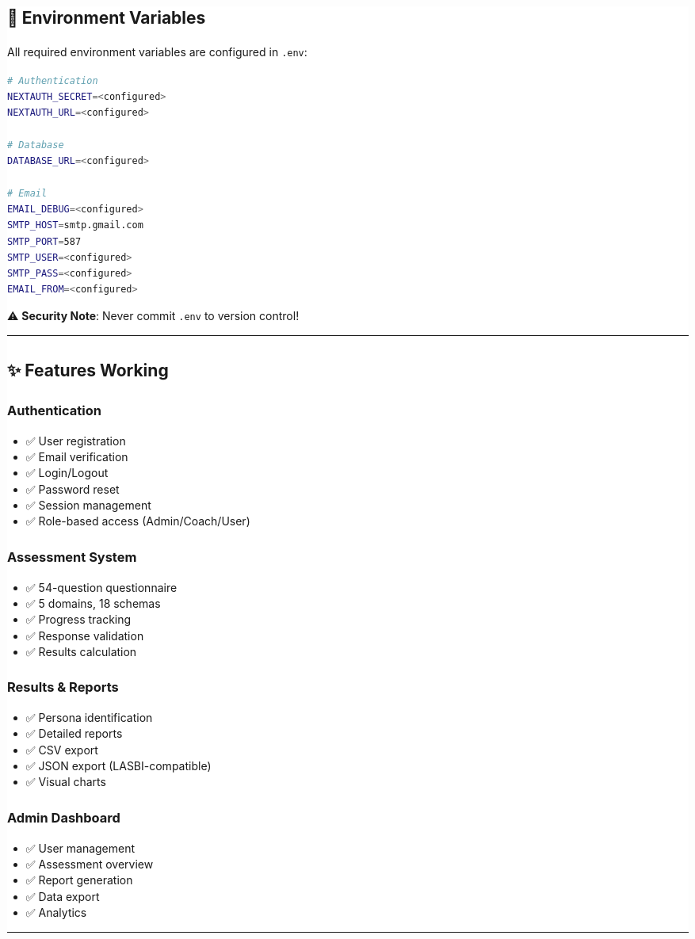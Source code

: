 ## 🔐 Environment Variables

All required environment variables are configured in `.env`:

```bash
# Authentication
NEXTAUTH_SECRET=<configured>
NEXTAUTH_URL=<configured>

# Database
DATABASE_URL=<configured>

# Email
EMAIL_DEBUG=<configured>
SMTP_HOST=smtp.gmail.com
SMTP_PORT=587
SMTP_USER=<configured>
SMTP_PASS=<configured>
EMAIL_FROM=<configured>
```

⚠️ **Security Note**: Never commit `.env` to version control!

---

## ✨ Features Working

### Authentication
- ✅ User registration
- ✅ Email verification
- ✅ Login/Logout
- ✅ Password reset
- ✅ Session management
- ✅ Role-based access (Admin/Coach/User)

### Assessment System
- ✅ 54-question questionnaire
- ✅ 5 domains, 18 schemas
- ✅ Progress tracking
- ✅ Response validation
- ✅ Results calculation

### Results & Reports
- ✅ Persona identification
- ✅ Detailed reports
- ✅ CSV export
- ✅ JSON export (LASBI-compatible)
- ✅ Visual charts

### Admin Dashboard
- ✅ User management
- ✅ Assessment overview
- ✅ Report generation
- ✅ Data export
- ✅ Analytics

---